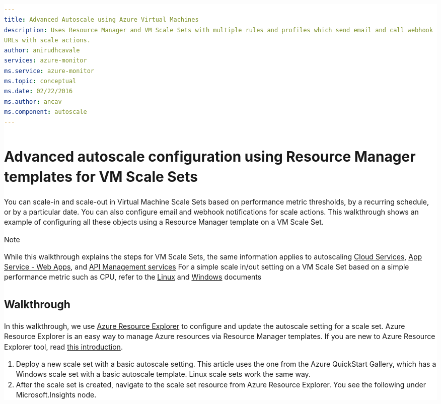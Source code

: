 ```yaml
---
title: Advanced Autoscale using Azure Virtual Machines
description: Uses Resource Manager and VM Scale Sets with multiple rules and profiles which send email and call webhook URLs with scale actions.
author: anirudhcavale
services: azure-monitor
ms.service: azure-monitor
ms.topic: conceptual
ms.date: 02/22/2016
ms.author: ancav
ms.component: autoscale
---
```


# Advanced autoscale configuration using Resource Manager templates for VM Scale Sets
You can scale-in and scale-out in Virtual Machine Scale Sets based on performance metric thresholds, by a recurring schedule, or by a particular date. You can also configure email and webhook notifications for scale actions. This walkthrough shows an example of configuring all these objects using a Resource Manager template on a VM Scale Set.

> [!NOTE]
> While this walkthrough explains the steps for VM Scale Sets, the same information applies to autoscaling [Cloud Services](https://azure.microsoft.com/services/cloud-services/), [App Service - Web Apps](https://azure.microsoft.com/services/app-service/web/), and [API Management services](https://docs.microsoft.com/azure/api-management/api-management-key-concepts)
> For a simple scale in/out setting on a VM Scale Set based on a simple performance metric such as CPU, refer to the [Linux](../../virtual-machine-scale-sets/virtual-machine-scale-sets-autoscale-cli.md) and [Windows](../../virtual-machine-scale-sets/tutorial-autoscale-powershell.md) documents
>
>

## Walkthrough
In this walkthrough, we use [Azure Resource Explorer](https://resources.azure.com/) to configure and update the autoscale setting for a scale set. Azure Resource Explorer is an easy way to manage Azure resources via Resource Manager templates. If you are new to Azure Resource Explorer tool, read [this introduction](https://azure.microsoft.com/blog/azure-resource-explorer-a-new-tool-to-discover-the-azure-api/).

1. Deploy a new scale set with a basic autoscale setting. This article uses the one from the Azure QuickStart Gallery, which has a Windows scale set with a basic autoscale template. Linux scale sets work the same way.
2. After the scale set is created, navigate to the scale set resource from Azure Resource Explorer. You see the following under Microsoft.Insights node.
